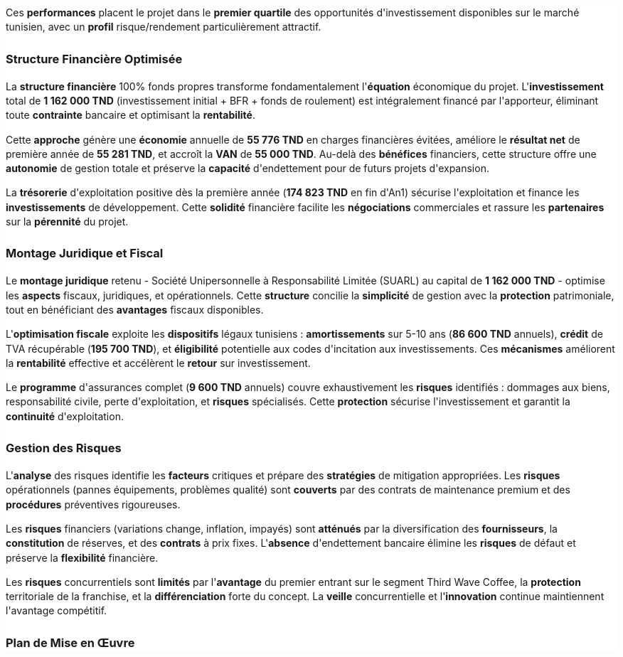 Ces **performances** placent le projet dans le **premier quartile** des opportunités d'investissement disponibles sur le marché tunisien, avec un **profil** risque/rendement particulièrement attractif.

### Structure Financière Optimisée

La **structure financière** 100% fonds propres transforme fondamentalement l'**équation** économique du projet. L'**investissement** total de **1 162 000 TND** (investissement initial + BFR + fonds de roulement) est intégralement financé par l'apporteur, éliminant toute **contrainte** bancaire et optimisant la **rentabilité**.

Cette **approche** génère une **économie** annuelle de **55 776 TND** en charges financières évitées, améliore le **résultat net** de première année de **55 281 TND**, et accroît la **VAN** de **55 000 TND**. Au-delà des **bénéfices** financiers, cette structure offre une **autonomie** de gestion totale et préserve la **capacité** d'endettement pour de futurs projets d'expansion.

La **trésorerie** d'exploitation positive dès la première année (**174 823 TND** en fin d'An1) sécurise l'exploitation et finance les **investissements** de développement. Cette **solidité** financière facilite les **négociations** commerciales et rassure les **partenaires** sur la **pérennité** du projet.

### Montage Juridique et Fiscal

Le **montage juridique** retenu - Société Unipersonnelle à Responsabilité Limitée (SUARL) au capital de **1 162 000 TND** - optimise les **aspects** fiscaux, juridiques, et opérationnels. Cette **structure** concilie la **simplicité** de gestion avec la **protection** patrimoniale, tout en bénéficiant des **avantages** fiscaux disponibles.

L'**optimisation fiscale** exploite les **dispositifs** légaux tunisiens : **amortissements** sur 5-10 ans (**86 600 TND** annuels), **crédit** de TVA récupérable (**195 700 TND**), et **éligibilité** potentielle aux codes d'incitation aux investissements. Ces **mécanismes** améliorent la **rentabilité** effective et accélèrent le **retour** sur investissement.

Le **programme** d'assurances complet (**9 600 TND** annuels) couvre exhaustivement les **risques** identifiés : dommages aux biens, responsabilité civile, perte d'exploitation, et **risques** spécialisés. Cette **protection** sécurise l'investissement et garantit la **continuité** d'exploitation.

### Gestion des Risques

L'**analyse** des risques identifie les **facteurs** critiques et prépare des **stratégies** de mitigation appropriées. Les **risques** opérationnels (pannes équipements, problèmes qualité) sont **couverts** par des contrats de maintenance premium et des **procédures** préventives rigoureuses.

Les **risques** financiers (variations change, inflation, impayés) sont **atténués** par la diversification des **fournisseurs**, la **constitution** de réserves, et des **contrats** à prix fixes. L'**absence** d'endettement bancaire élimine les **risques** de défaut et préserve la **flexibilité** financière.

Les **risques** concurrentiels sont **limités** par l'**avantage** du premier entrant sur le segment Third Wave Coffee, la **protection** territoriale de la franchise, et la **différenciation** forte du concept. La **veille** concurrentielle et l'**innovation** continue maintiennent l'avantage compétitif.

### Plan de Mise en Œuvre
